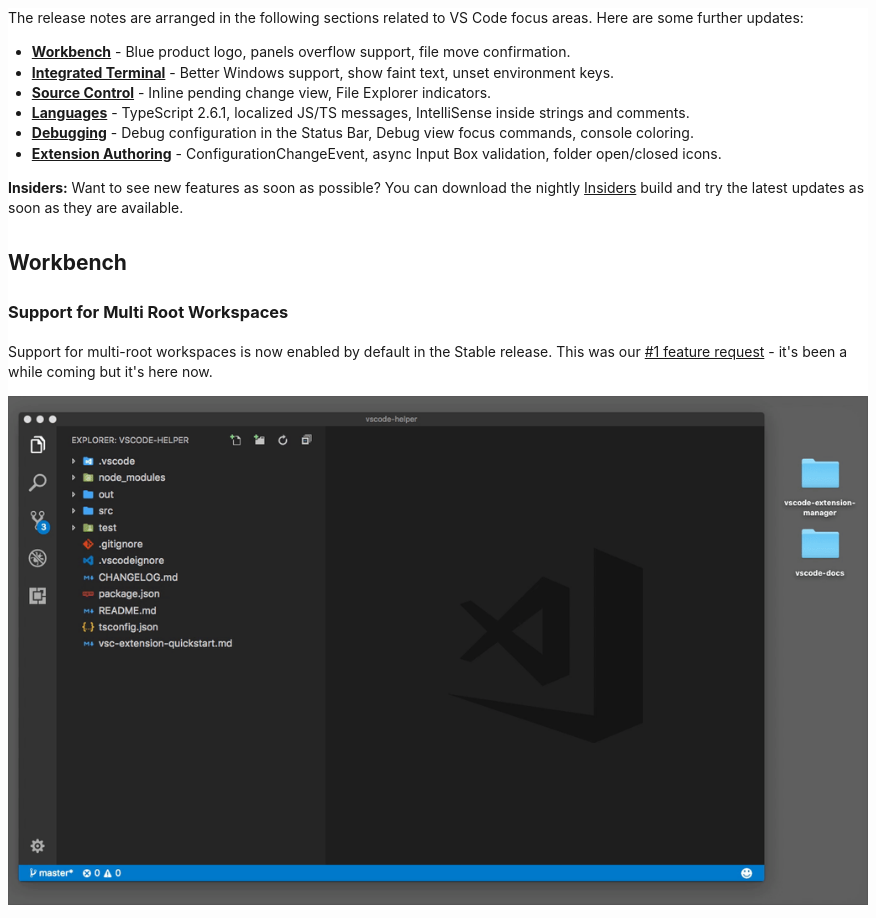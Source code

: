 The release notes are arranged in the following sections related to VS Code focus areas. Here are some further updates:

* **[Workbench](#workbench)** - Blue product logo, panels overflow support, file move confirmation.
* **[Integrated Terminal](#integrated-terminal)** - Better Windows support, show faint text, unset environment keys.
* **[Source Control](#source-control)** - Inline pending change view, File Explorer indicators.
* **[Languages](#languages)** - TypeScript 2.6.1, localized JS/TS messages, IntelliSense inside strings and comments.
* **[Debugging](#debugging)** - Debug configuration in the Status Bar, Debug view focus commands, console coloring.
* **[Extension Authoring](#extension-authoring)** - ConfigurationChangeEvent, async Input Box validation, folder open/closed icons.

**Insiders:** Want to see new features as soon as possible? You can download the nightly [Insiders](https://code.visualstudio.com/insiders) build and try the latest updates as soon as they are available.

## Workbench

### Support for Multi Root Workspaces

Support for multi-root workspaces is now enabled by default in the Stable release.  This was our [#1 feature request](https://github.com/Microsoft/vscode/issues/396) - it's been a while coming but it's here now.

![Multi Root Workspaces](images/1_18/multiroot.gif)

